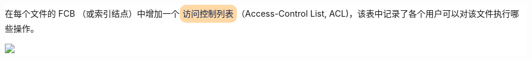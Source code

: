 在每个文件的 FCB （或索引结点）中增加一个<strong class="str">访问控制列表</strong>（Access-Control List, ACL)，该表中记录了各个用户可以对该文件执行哪些操作。

<div align=left><img src="https://gitee.com/XiaoJing-C/images/raw/master/img/20210824210747.png" style="zoom:100%;" />



<style type="text/css">
.str{
    font-weight: 500;
    background-color: #ffd8a6;
    color: #142850;
    display: inline-block;
    border-radius: 10px;
    padding: 5px;
}
</style>
